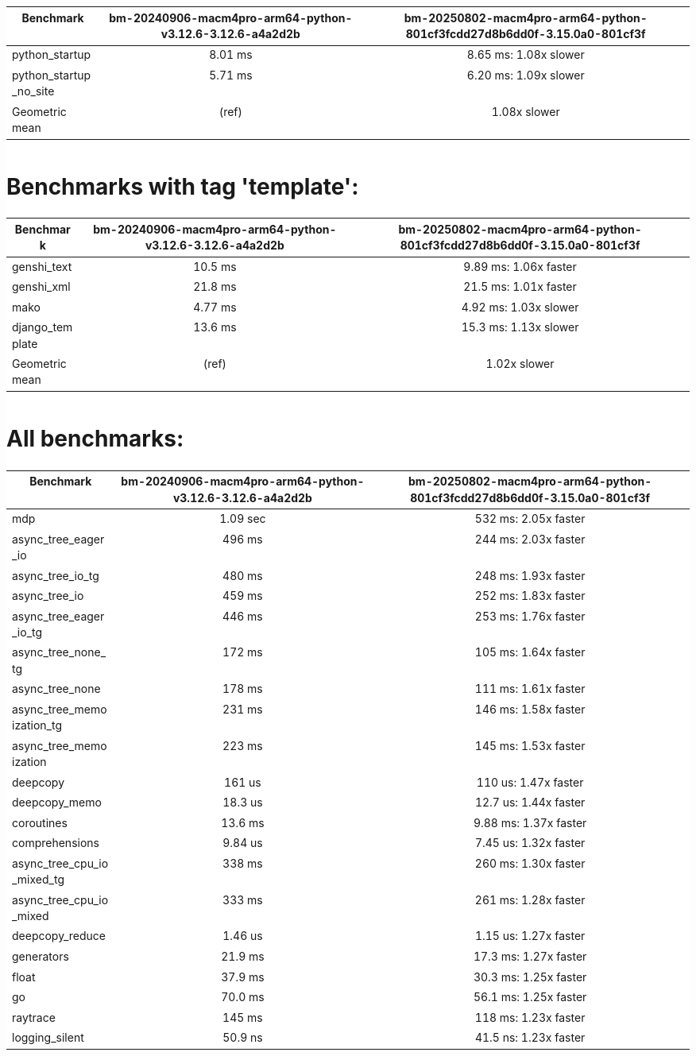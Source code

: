 | Benchmark              | bm-20240906-macm4pro-arm64-python-v3.12.6-3.12.6-a4a2d2b | bm-20250802-macm4pro-arm64-python-801cf3fcdd27d8b6dd0f-3.15.0a0-801cf3f |
|------------------------|:--------------------------------------------------------:|:-----------------------------------------------------------------------:|
| python_startup         | 8.01 ms                                                  | 8.65 ms: 1.08x slower                                                   |
| python_startup_no_site | 5.71 ms                                                  | 6.20 ms: 1.09x slower                                                   |
| Geometric mean         | (ref)                                                    | 1.08x slower                                                            |

Benchmarks with tag 'template':
===============================

| Benchmark       | bm-20240906-macm4pro-arm64-python-v3.12.6-3.12.6-a4a2d2b | bm-20250802-macm4pro-arm64-python-801cf3fcdd27d8b6dd0f-3.15.0a0-801cf3f |
|-----------------|:--------------------------------------------------------:|:-----------------------------------------------------------------------:|
| genshi_text     | 10.5 ms                                                  | 9.89 ms: 1.06x faster                                                   |
| genshi_xml      | 21.8 ms                                                  | 21.5 ms: 1.01x faster                                                   |
| mako            | 4.77 ms                                                  | 4.92 ms: 1.03x slower                                                   |
| django_template | 13.6 ms                                                  | 15.3 ms: 1.13x slower                                                   |
| Geometric mean  | (ref)                                                    | 1.02x slower                                                            |

All benchmarks:
===============

| Benchmark                        | bm-20240906-macm4pro-arm64-python-v3.12.6-3.12.6-a4a2d2b | bm-20250802-macm4pro-arm64-python-801cf3fcdd27d8b6dd0f-3.15.0a0-801cf3f |
|----------------------------------|:--------------------------------------------------------:|:-----------------------------------------------------------------------:|
| mdp                              | 1.09 sec                                                 | 532 ms: 2.05x faster                                                    |
| async_tree_eager_io              | 496 ms                                                   | 244 ms: 2.03x faster                                                    |
| async_tree_io_tg                 | 480 ms                                                   | 248 ms: 1.93x faster                                                    |
| async_tree_io                    | 459 ms                                                   | 252 ms: 1.83x faster                                                    |
| async_tree_eager_io_tg           | 446 ms                                                   | 253 ms: 1.76x faster                                                    |
| async_tree_none_tg               | 172 ms                                                   | 105 ms: 1.64x faster                                                    |
| async_tree_none                  | 178 ms                                                   | 111 ms: 1.61x faster                                                    |
| async_tree_memoization_tg        | 231 ms                                                   | 146 ms: 1.58x faster                                                    |
| async_tree_memoization           | 223 ms                                                   | 145 ms: 1.53x faster                                                    |
| deepcopy                         | 161 us                                                   | 110 us: 1.47x faster                                                    |
| deepcopy_memo                    | 18.3 us                                                  | 12.7 us: 1.44x faster                                                   |
| coroutines                       | 13.6 ms                                                  | 9.88 ms: 1.37x faster                                                   |
| comprehensions                   | 9.84 us                                                  | 7.45 us: 1.32x faster                                                   |
| async_tree_cpu_io_mixed_tg       | 338 ms                                                   | 260 ms: 1.30x faster                                                    |
| async_tree_cpu_io_mixed          | 333 ms                                                   | 261 ms: 1.28x faster                                                    |
| deepcopy_reduce                  | 1.46 us                                                  | 1.15 us: 1.27x faster                                                   |
| generators                       | 21.9 ms                                                  | 17.3 ms: 1.27x faster                                                   |
| float                            | 37.9 ms                                                  | 30.3 ms: 1.25x faster                                                   |
| go                               | 70.0 ms                                                  | 56.1 ms: 1.25x faster                                                   |
| raytrace                         | 145 ms                                                   | 118 ms: 1.23x faster                                                    |
| logging_silent                   | 50.9 ns                                                  | 41.5 ns: 1.23x faster                                                   |